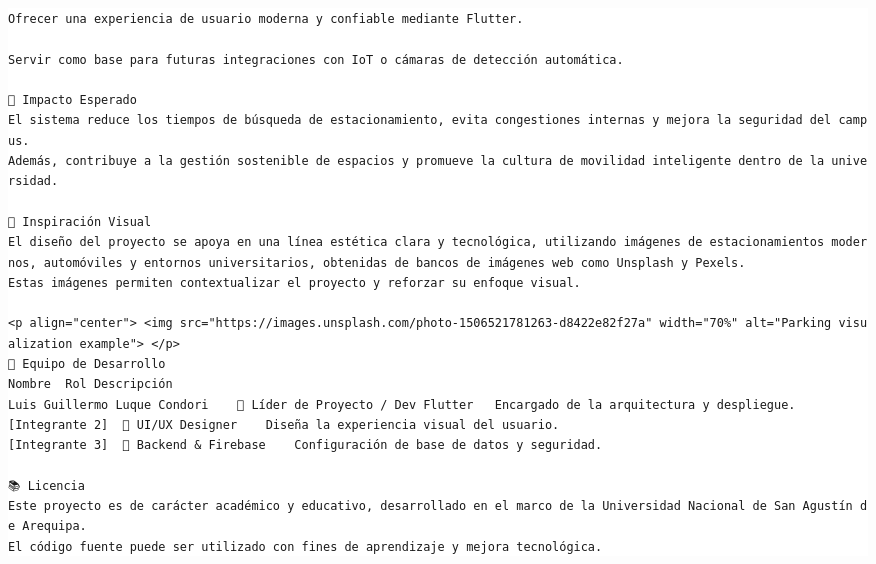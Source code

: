 ```mermaid
Ofrecer una experiencia de usuario moderna y confiable mediante Flutter.

Servir como base para futuras integraciones con IoT o cámaras de detección automática.

🧠 Impacto Esperado
El sistema reduce los tiempos de búsqueda de estacionamiento, evita congestiones internas y mejora la seguridad del campus.
Además, contribuye a la gestión sostenible de espacios y promueve la cultura de movilidad inteligente dentro de la universidad.

🎨 Inspiración Visual
El diseño del proyecto se apoya en una línea estética clara y tecnológica, utilizando imágenes de estacionamientos modernos, automóviles y entornos universitarios, obtenidas de bancos de imágenes web como Unsplash y Pexels.
Estas imágenes permiten contextualizar el proyecto y reforzar su enfoque visual.

<p align="center"> <img src="https://images.unsplash.com/photo-1506521781263-d8422e82f27a" width="70%" alt="Parking visualization example"> </p>
👥 Equipo de Desarrollo
Nombre	Rol	Descripción
Luis Guillermo Luque Condori	🧠 Líder de Proyecto / Dev Flutter	Encargado de la arquitectura y despliegue.
[Integrante 2]	🎨 UI/UX Designer	Diseña la experiencia visual del usuario.
[Integrante 3]	🔧 Backend & Firebase	Configuración de base de datos y seguridad.

📚 Licencia
Este proyecto es de carácter académico y educativo, desarrollado en el marco de la Universidad Nacional de San Agustín de Arequipa.
El código fuente puede ser utilizado con fines de aprendizaje y mejora tecnológica.